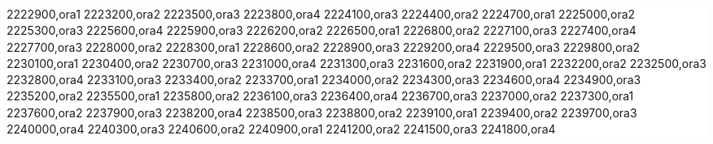 2222900,ora1
2223200,ora2
2223500,ora3
2223800,ora4
2224100,ora3
2224400,ora2
2224700,ora1
2225000,ora2
2225300,ora3
2225600,ora4
2225900,ora3
2226200,ora2
2226500,ora1
2226800,ora2
2227100,ora3
2227400,ora4
2227700,ora3
2228000,ora2
2228300,ora1
2228600,ora2
2228900,ora3
2229200,ora4
2229500,ora3
2229800,ora2
2230100,ora1
2230400,ora2
2230700,ora3
2231000,ora4
2231300,ora3
2231600,ora2
2231900,ora1
2232200,ora2
2232500,ora3
2232800,ora4
2233100,ora3
2233400,ora2
2233700,ora1
2234000,ora2
2234300,ora3
2234600,ora4
2234900,ora3
2235200,ora2
2235500,ora1
2235800,ora2
2236100,ora3
2236400,ora4
2236700,ora3
2237000,ora2
2237300,ora1
2237600,ora2
2237900,ora3
2238200,ora4
2238500,ora3
2238800,ora2
2239100,ora1
2239400,ora2
2239700,ora3
2240000,ora4
2240300,ora3
2240600,ora2
2240900,ora1
2241200,ora2
2241500,ora3
2241800,ora4